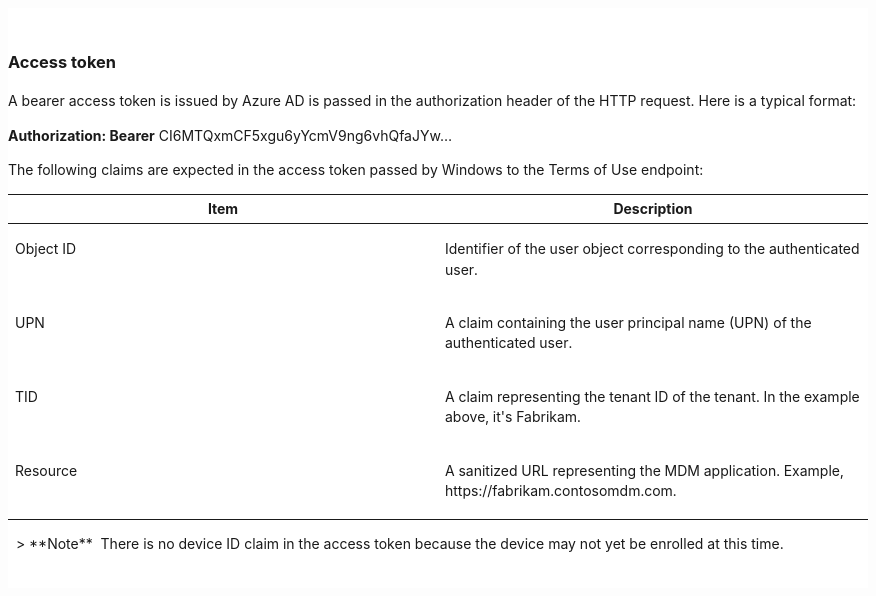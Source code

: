 </tr>
</tbody>
</table>

 
### Access token

A bearer access token is issued by Azure AD is passed in the authorization header of the HTTP request. Here is a typical format:

**Authorization: Bearer** CI6MTQxmCF5xgu6yYcmV9ng6vhQfaJYw…

The following claims are expected in the access token passed by Windows to the Terms of Use endpoint:

<table>
<colgroup>
<col width="50%" />
<col width="50%" />
</colgroup>
<thead>
<tr class="header">
<th>Item</th>
<th>Description</th>
</tr>
</thead>
<tbody>
<tr class="odd">
<td style="vertical-align:top"><p>Object ID</p></td>
<td style="vertical-align:top"><p>Identifier of the user object corresponding to the authenticated user.</p></td>
</tr>
<tr class="even">
<td style="vertical-align:top"><p>UPN</p></td>
<td style="vertical-align:top"><p>A claim containing the user principal name (UPN) of the authenticated user.</p></td>
</tr>
<tr class="odd">
<td style="vertical-align:top"><p>TID</p></td>
<td style="vertical-align:top"><p>A claim representing the tenant ID of the tenant. In the example above, it's Fabrikam.</p></td>
</tr>
<tr class="even">
<td style="vertical-align:top"><p>Resource</p></td>
<td style="vertical-align:top"><p>A sanitized URL representing the MDM application. Example, https:<span></span>//fabrikam.contosomdm.com.</p></td>
</tr>
</tbody>
</table>
 
> **Note**  There is no device ID claim in the access token because the device may not yet be enrolled at this time.

 